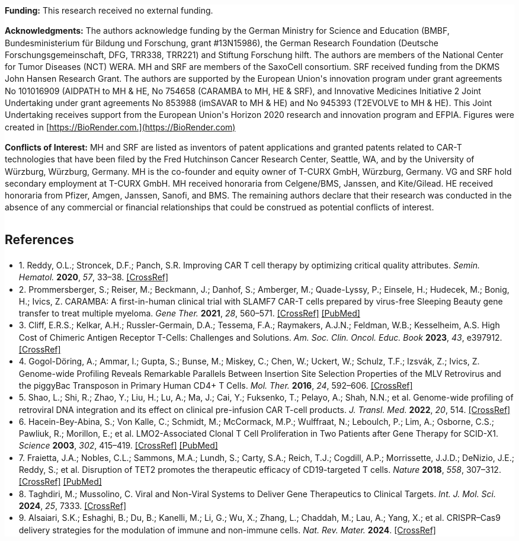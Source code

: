 **Funding:** This research received no external funding.

**Acknowledgments:** The authors acknowledge funding by the German Ministry for Science and Education (BMBF, Bundesministerium für Bildung und Forschung, grant #13N15986), the German Research Foundation (Deutsche Forschungsgemeinschaft, DFG, TRR338, TRR221) and Stiftung Forschung hilft. The authors are members of the National Center for Tumor Diseases (NCT) WERA. MH and SRF are members of the SaxoCell consortium. SRF received funding from the DKMS John Hansen Research Grant. The authors are supported by the European Union's innovation program under grant agreements No 101016909 (AIDPATH to MH & HE, No 754658 (CARAMBA to MH, HE & SRF), and Innovative Medicines Initiative 2 Joint Undertaking under grant agreements No 853988 (imSAVAR to MH & HE) and No 945393 (T2EVOLVE to MH & HE). This Joint Undertaking receives support from the European Union's Horizon 2020 research and innovation program and EFPIA. Figures were created in [https://BioRender.com.](https://BioRender.com)

**Conflicts of Interest:** MH and SRF are listed as inventors of patent applications and granted patents related to CAR-T technologies that have been filed by the Fred Hutchinson Cancer Research Center, Seattle, WA, and by the University of Würzburg, Würzburg, Germany. MH is the co-founder and equity owner of T-CURX GmbH, Würzburg, Germany. VG and SRF hold secondary employment at T-CURX GmbH. MH received honoraria from Celgene/BMS, Janssen, and Kite/Gilead. HE received honoraria from Pfizer, Amgen, Janssen, Sanofi, and BMS. The remaining authors declare that their research was conducted in the absence of any commercial or financial relationships that could be construed as potential conflicts of interest.

## **References**

- <span id="page-16-0"></span>1. Reddy, O.L.; Stroncek, D.F.; Panch, S.R. Improving CAR T cell therapy by optimizing critical quality attributes. *Semin. Hematol.* **2020**, *57*, 33–38. [\[CrossRef\]](https://doi.org/10.1053/j.seminhematol.2020.07.005)
- <span id="page-16-1"></span>2. Prommersberger, S.; Reiser, M.; Beckmann, J.; Danhof, S.; Amberger, M.; Quade-Lyssy, P.; Einsele, H.; Hudecek, M.; Bonig, H.; Ivics, Z. CARAMBA: A first-in-human clinical trial with SLAMF7 CAR-T cells prepared by virus-free Sleeping Beauty gene transfer to treat multiple myeloma. *Gene Ther.* **2021**, *28*, 560–571. [\[CrossRef\]](https://doi.org/10.1038/s41434-021-00254-w) [\[PubMed\]](https://www.ncbi.nlm.nih.gov/pubmed/33846552)
- <span id="page-16-2"></span>3. Cliff, E.R.S.; Kelkar, A.H.; Russler-Germain, D.A.; Tessema, F.A.; Raymakers, A.J.N.; Feldman, W.B.; Kesselheim, A.S. High Cost of Chimeric Antigen Receptor T-Cells: Challenges and Solutions. *Am. Soc. Clin. Oncol. Educ. Book* **2023**, *43*, e397912. [\[CrossRef\]](https://doi.org/10.1200/EDBK_397912)
- <span id="page-16-3"></span>4. Gogol-Döring, A.; Ammar, I.; Gupta, S.; Bunse, M.; Miskey, C.; Chen, W.; Uckert, W.; Schulz, T.F.; Izsvák, Z.; Ivics, Z. Genome-wide Profiling Reveals Remarkable Parallels Between Insertion Site Selection Properties of the MLV Retrovirus and the piggyBac Transposon in Primary Human CD4+ T Cells. *Mol. Ther.* **2016**, *24*, 592–606. [\[CrossRef\]](https://doi.org/10.1038/mt.2016.11)
- <span id="page-16-4"></span>5. Shao, L.; Shi, R.; Zhao, Y.; Liu, H.; Lu, A.; Ma, J.; Cai, Y.; Fuksenko, T.; Pelayo, A.; Shah, N.N.; et al. Genome-wide profiling of retroviral DNA integration and its effect on clinical pre-infusion CAR T-cell products. *J. Transl. Med.* **2022**, *20*, 514. [\[CrossRef\]](https://doi.org/10.1186/s12967-022-03729-5)
- <span id="page-16-5"></span>6. Hacein-Bey-Abina, S.; Von Kalle, C.; Schmidt, M.; McCormack, M.P.; Wulffraat, N.; Leboulch, P.; Lim, A.; Osborne, C.S.; Pawliuk, R.; Morillon, E.; et al. LMO2-Associated Clonal T Cell Proliferation in Two Patients after Gene Therapy for SCID-X1. *Science* **2003**, *302*, 415–419. [\[CrossRef\]](https://doi.org/10.1126/science.1088547) [\[PubMed\]](https://www.ncbi.nlm.nih.gov/pubmed/14564000)
- <span id="page-16-6"></span>7. Fraietta, J.A.; Nobles, C.L.; Sammons, M.A.; Lundh, S.; Carty, S.A.; Reich, T.J.; Cogdill, A.P.; Morrissette, J.J.D.; DeNizio, J.E.; Reddy, S.; et al. Disruption of TET2 promotes the therapeutic efficacy of CD19-targeted T cells. *Nature* **2018**, *558*, 307–312. [\[CrossRef\]](https://doi.org/10.1038/s41586-018-0178-z) [\[PubMed\]](https://www.ncbi.nlm.nih.gov/pubmed/29849141)
- <span id="page-16-7"></span>8. Taghdiri, M.; Mussolino, C. Viral and Non-Viral Systems to Deliver Gene Therapeutics to Clinical Targets. *Int. J. Mol. Sci.* **2024**, *25*, 7333. [\[CrossRef\]](https://doi.org/10.3390/ijms25137333)
- <span id="page-16-8"></span>9. Alsaiari, S.K.; Eshaghi, B.; Du, B.; Kanelli, M.; Li, G.; Wu, X.; Zhang, L.; Chaddah, M.; Lau, A.; Yang, X.; et al. CRISPR–Cas9 delivery strategies for the modulation of immune and non-immune cells. *Nat. Rev. Mater.* **2024**. [\[CrossRef\]](https://doi.org/10.1038/s41578-024-00725-7)